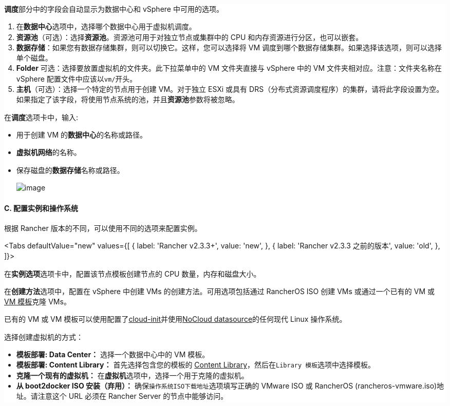 **调度**部分中的字段会自动显示为数据中心和 vSphere 中可用的选项。

1. 在**数据中心**选项中，选择哪个数据中心用于虚拟机调度。
1. **资源池**（可选）：选择**资源池**。资源池可用于对独立节点或集群中的 CPU 和内存资源进行分区，也可以嵌套。
1. **数据存储**：如果您有数据存储集群，则可以切换它。这样，您可以选择将 VM 调度到哪个数据存储集群。如果选择该选项，则可以选择单个磁盘。
1. **Folder** 可选：选择要放置虚拟机的文件夹。此下拉菜单中的 VM 文件夹直接与 vSphere 中的 VM 文件夹相对应。注意：文件夹名称在 vSphere 配置文件中应该以`vm/`开头。
1. **主机**（可选）：选择一个特定的节点用于创建 VM。对于独立 ESXi 或具有 DRS（分布式资源调度程序）的集群，请将此字段设置为空。如果指定了该字段，将使用节点系统的池，并且**资源池**参数将被忽略。

</TabItem>

<TabItem value="old">

在**调度**选项卡中，输入:

- 用于创建 VM 的**数据中心**的名称或路径。
- **虚拟机网络**的名称。
- 保存磁盘的**数据存储**名称或路径。

  ![image](/img/rancher/vsphere-node-template-2.png)

</TabItem>

</Tabs>

#### C. 配置实例和操作系统

根据 Rancher 版本的不同，可以使用不同的选项来配置实例。

<Tabs
defaultValue="new"
values={[
{ label: 'Rancher v2.3.3+', value: 'new', },
{ label: 'Rancher v2.3.3 之前的版本', value: 'old', },
]}>

<TabItem value="new">

在**实例选项**选项卡中，配置该节点模板创建节点的 CPU 数量，内存和磁盘大小。

在**创建方法**选项中，配置在 vSphere 中创建 VMs 的创建方法。可用选项包括通过 RancherOS ISO 创建 VMs 或通过一个已有的 VM 或[VM 模板](https://docs.vmware.com/en/VMware-vSphere/6.5/com.vmware.vsphere.vm_admin.doc/GUID-F7BF0E6B-7C4F-4E46-8BBF-76229AEA7220.html)克隆 VMs。

已有的 VM 或 VM 模板可以使用配置了[cloud-init](https://cloudinit.readthedocs.io/en/latest/)并使用[NoCloud datasource](https://cloudinit.readthedocs.io/en/latest/topics/datasources/nocloud.html)的任何现代 Linux 操作系统。

选择创建虚拟机的方式：

- **模板部署: Data Center：** 选择一个数据中心中的 VM 模板。
- **模板部署: Content Library：** 首先选择包含您的模板的 [Content Library](https://docs.vmware.com/en/VMware-vSphere/6.5/com.vmware.vsphere.vm_admin.doc/GUID-254B2CE8-20A8-43F0-90E8-3F6776C2C896.html)，然后在`Library 模板`选项中选择模板。
- **克隆一个现有的虚拟机：** 在**虚拟机**选项中，选择一个用于克隆的虚拟机。
- **从 boot2docker ISO 安装（弃用）：** 确保`操作系统ISO下载地址`选项填写正确的 VMware ISO 或 RancherOS (rancheros-vmware.iso)地址。请注意这个 URL 必须在 Rancher Server 的节点中能够访问。
